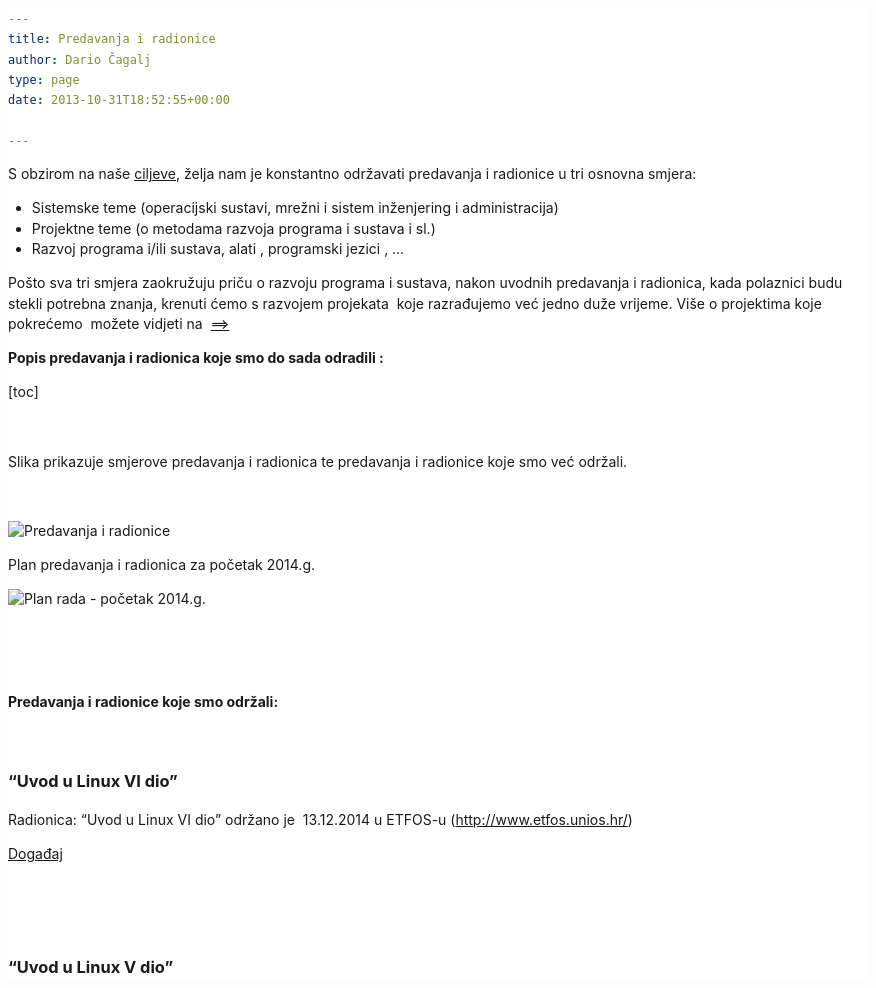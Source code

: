 ```yaml
---
title: Predavanja i radionice
author: Dario Čagalj
type: page
date: 2013-10-31T18:52:55+00:00

---
```

S obzirom na naše [ciljeve][1], želja nam je konstantno održavati predavanja i radionice u tri osnovna smjera:

  * Sistemske teme (operacijski sustavi, mrežni i sistem inženjering i administracija)
  * Projektne teme (o metodama razvoja programa i sustava i sl.)
  * Razvoj programa i/ili sustava, alati , programski jezici , &#8230;

Pošto sva tri smjera zaokružuju priču o razvoju programa i sustava, nakon uvodnih predavanja i radionica, kada polaznici budu stekli potrebna znanja, krenuti ćemo s razvojem projekata  koje razrađujemo već jedno duže vrijeme. Više o projektima koje pokrećemo  možete vidjeti na  [==>][2]

**Popis predavanja i radionica koje smo do sada odradili :**

[toc]

&nbsp;

<span style="line-height: 1.5;">Slika prikazuje smjerove predavanja i radionica te predavanja i radionice koje smo već održali.</span>

&nbsp;

<img src="https://i1.wp.com/www.opensource-osijek.org/wordpress/wp-content/uploads/2013/12/Predavanja-i-radionice.png?resize=960%2C720&#038;ssl=1" alt="Predavanja i radionice" width="960" height="720" data-recalc-dims="1" />

Plan predavanja i radionica za početak 2014.g.

<img src="https://i2.wp.com/www.opensource-osijek.org/wordpress/wp-content/uploads/2013/12/Plan-rada.png?resize=1514%2C1106&#038;ssl=1" alt="Plan rada - početak 2014.g." width="1514" height="1106" data-recalc-dims="1" />

&nbsp;

&nbsp;

**Predavanja i radionice koje smo održali:**

&nbsp;

### &#8220;Uvod u Linux VI dio&#8221;

Radionica: &#8220;Uvod u Linux VI dio&#8221; održano je  13.12.2014 u ETFOS-u (<http://www.etfos.unios.hr/>)

[Događaj][3]

&nbsp;

&nbsp;

### &#8220;Uvod u Linux V dio&#8221;


 [1]: https://www.opensource-osijek.org/wordpress/o-inicijativi/ "O inicijativi"
 [2]: https://www.opensource-osijek.org/wordpress/nasi-projekti/ "Naši projekti"
 [3]: https://www.opensource-osijek.org/wordpress/2014/11/30/uvod-u-linux-vi-dio-radionica/
 [4]: https://www.opensource-osijek.org/wordpress/2014/11/23/retrospektiva-uvod-u-linux-5-dio-radionica/
 [5]: https://www.opensource-osijek.org/wordpress/2014/10/25/retrospektiva-uvod-u-linux-4-dio/
 [6]: https://www.opensource-osijek.org/wordpress/2014/07/12/retrospektiva-uvod-u-programski-jezik-java-ii-dio/
 [7]: https://www.opensource-osijek.org/wordpress/2014/06/28/retrospektiva-uvod-u-programski-jezik-java-i-dio/
 [8]: https://www.opensource-osijek.org/wordpress/2014/05/20/retrospektiva-hardware-development/
 [9]: https://www.opensource-osijek.org/wordpress/2014/03/18/uvod-u-programiranje-ii-dio/
 [10]: https://www.opensource-osijek.org/wordpress/2014/03/04/uvod-u-programiranje/ "Uvod u programiranje"
 [11]: https://www.opensource-osijek.org/wordpress/2014/02/12/bootstrap-web-stranica-za-sve-preglednike/ "Uvod u programiranje"
 [12]: https://www.opensource-osijek.org/wordpress/events/predavanje-uvod-u-linux-iii-dio/
 [13]: https://www.opensource-osijek.org/wordpress/uvod-u-linux-knjiga/ "Uvod u Linux knjiga"
 [14]: https://www.opensource-osijek.org/wordpress/tehnicki-aspekti-vodenja-softverskog-projekta-ii-dio/ "Tehnički aspekti vođenja softverskog projekta II dio"
 [15]: https://www.opensource-osijek.org/wordpress/2013/11/05/brzinska-radionica-instalacija-big-blue-button-a/ "Brzinska radionica : Instalacija Big Blue Button-a"
 [16]: https://www.opensource-osijek.org/wordpress/tehnicki-aspekti-vodenja-softverskog-projekta-i-dio/ "Tehnički aspekti vođenja softverskog projekta I dio"
 [17]: https://www.opensource-osijek.org/wordpress/predavanja/razvoj-cloud-web-portal-platforme-synergy/ "Razvoj cloud web portal platforme Synergy"
 [18]: https://www.opensource-osijek.org/wordpress/predavanja/etfos-predavanje-sto-kako-i-zasto-open-source/ "ETFOS: predavanje “Što, kako i zašto Open Source”"